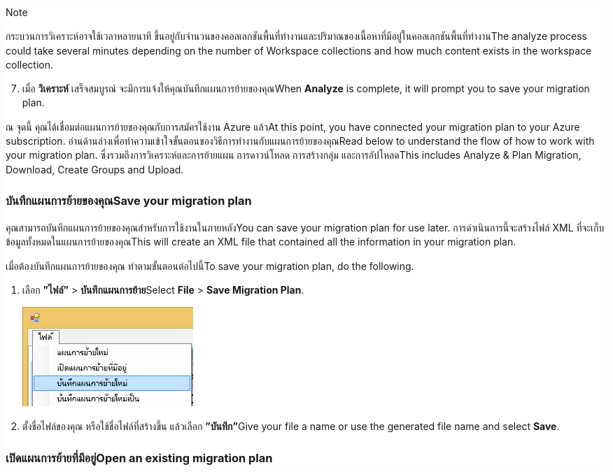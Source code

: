    > [!NOTE]
   > <span data-ttu-id="3986a-134">กระบวนการวิเคราะห์อาจใช้เวลาหลายนาที ขึ้นอยู่กับจำนวนของคอลเลกชันพื้นที่ทำงานและปริมาณของเนื้อหาที่มีอยู่ในคอลเลกชันพื้นที่ทำงาน</span><span class="sxs-lookup"><span data-stu-id="3986a-134">The analyze process could take several minutes depending on the number of Workspace collections and how much content exists in the workspace collection.</span></span>

7. <span data-ttu-id="3986a-135">เมื่อ **วิเคราะห์** เสร็จสมบูรณ์ จะมีการแจ้งให้คุณบันทึกแผนการย้ายของคุณ</span><span class="sxs-lookup"><span data-stu-id="3986a-135">When **Analyze** is complete, it will prompt you to save your migration plan.</span></span>

<span data-ttu-id="3986a-136">ณ จุดนี้ คุณได้เชื่อมต่อแผนการย้ายของคุณกับการสมัครใช้งาน Azure แล้ว</span><span class="sxs-lookup"><span data-stu-id="3986a-136">At this point, you have connected your migration plan to your Azure subscription.</span></span> <span data-ttu-id="3986a-137">อ่านด้านล่างเพื่อทำความเข้าใจขั้นตอนของวิธีการทำงานกับแผนการย้ายของคุณ</span><span class="sxs-lookup"><span data-stu-id="3986a-137">Read below to understand the flow of how to work with your migration plan.</span></span> <span data-ttu-id="3986a-138">ซึ่งรวมถึงการวิเคราะห์และการย้ายแผน การดาวน์โหลด การสร้างกลุ่ม และการอัปโหลด</span><span class="sxs-lookup"><span data-stu-id="3986a-138">This includes Analyze & Plan Migration, Download, Create Groups and Upload.</span></span>

### <a name="save-your-migration-plan"></a><span data-ttu-id="3986a-139">บันทึกแผนการย้ายของคุณ</span><span class="sxs-lookup"><span data-stu-id="3986a-139">Save your migration plan</span></span>

<span data-ttu-id="3986a-140">คุณสามารถบันทึกแผนการย้ายของคุณสำหรับการใช้งานในภายหลัง</span><span class="sxs-lookup"><span data-stu-id="3986a-140">You can save your migration plan for use later.</span></span> <span data-ttu-id="3986a-141">การดำเนินการนี้จะสร้างไฟล์ XML ที่จะเก็บข้อมูลทั้งหมดในแผนการย้ายของคุณ</span><span class="sxs-lookup"><span data-stu-id="3986a-141">This will create an XML file that contained all the information in your migration plan.</span></span>

<span data-ttu-id="3986a-142">เมื่อต้องบันทึกแผนการย้ายของคุณ ทำตามขั้นตอนต่อไปนี้</span><span class="sxs-lookup"><span data-stu-id="3986a-142">To save your migration plan, do the following.</span></span>

1. <span data-ttu-id="3986a-143">เลือก **”ไฟล์”**  > **บันทึกแผนการย้าย**</span><span class="sxs-lookup"><span data-stu-id="3986a-143">Select **File** > **Save Migration Plan**.</span></span>

    ![บันทึกแผน](media/migrate-tool/migrate-tool-save-plan.png)

2. <span data-ttu-id="3986a-145">ตั้งชื่อไฟล์ของคุณ หรือใช้ชื่อไฟล์ที่สร้างขึ้น แล้วเลือก **”บันทึก”**</span><span class="sxs-lookup"><span data-stu-id="3986a-145">Give your file a name or use the generated file name and select **Save**.</span></span>

### <a name="open-an-existing-migration-plan"></a><span data-ttu-id="3986a-146">เปิดแผนการย้ายที่มีอยู่</span><span class="sxs-lookup"><span data-stu-id="3986a-146">Open an existing migration plan</span></span>
